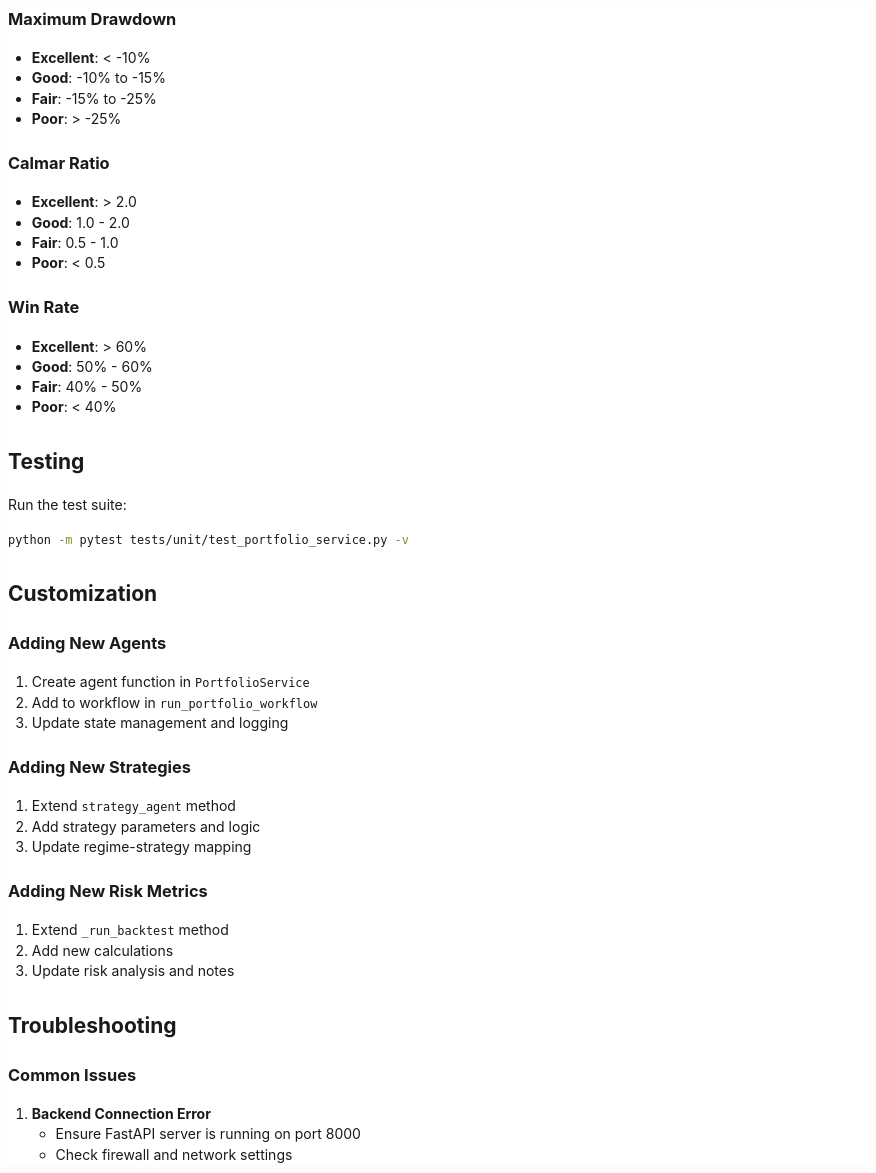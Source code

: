 ### Maximum Drawdown
- **Excellent**: < -10%
- **Good**: -10% to -15%
- **Fair**: -15% to -25%
- **Poor**: > -25%

### Calmar Ratio
- **Excellent**: > 2.0
- **Good**: 1.0 - 2.0
- **Fair**: 0.5 - 1.0
- **Poor**: < 0.5

### Win Rate
- **Excellent**: > 60%
- **Good**: 50% - 60%
- **Fair**: 40% - 50%
- **Poor**: < 40%

## Testing

Run the test suite:
```bash
python -m pytest tests/unit/test_portfolio_service.py -v
```

## Customization

### Adding New Agents
1. Create agent function in `PortfolioService`
2. Add to workflow in `run_portfolio_workflow`
3. Update state management and logging

### Adding New Strategies
1. Extend `strategy_agent` method
2. Add strategy parameters and logic
3. Update regime-strategy mapping

### Adding New Risk Metrics
1. Extend `_run_backtest` method
2. Add new calculations
3. Update risk analysis and notes

## Troubleshooting

### Common Issues

1. **Backend Connection Error**
   - Ensure FastAPI server is running on port 8000
   - Check firewall and network settings
